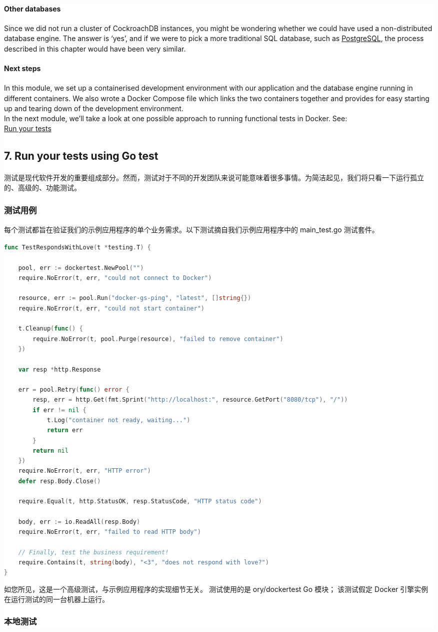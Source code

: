 <a name="Xich7"></a>
#### Other databases
Since we did not run a cluster of CockroachDB instances, you might be wondering whether we could have used a non-distributed database engine. The answer is ‘yes’, and if we were to pick a more traditional SQL database, such as [PostgreSQL](https://www.postgresql.org/), the process described in this chapter would have been very similar.
<a name="Pmssk"></a>
#### Next steps
In this module, we set up a containerised development environment with our application and the database engine running in different containers. We also wrote a Docker Compose file which links the two containers together and provides for easy starting up and tearing down of the development environment.<br />In the next module, we’ll take a look at one possible approach to running functional tests in Docker. See:<br />[Run your tests](https://docs.docker.com/language/golang/run-tests/)

<a name="dVEvj"></a>
## 7. Run your tests using Go test
测试是现代软件开发的重要组成部分。然而，测试对于不同的开发团队来说可能意味着很多事情。为简洁起见，我们将只看一下运行孤立的、高级的、功能测试。
<a name="wL0hP"></a>
### 测试用例 
每个测试都旨在验证我们的示例应用程序的单个业务需求。以下测试摘自我们示例应用程序中的 main_test.go 测试套件。
```go
func TestRespondsWithLove(t *testing.T) {

	pool, err := dockertest.NewPool("")
	require.NoError(t, err, "could not connect to Docker")

	resource, err := pool.Run("docker-gs-ping", "latest", []string{})
	require.NoError(t, err, "could not start container")

	t.Cleanup(func() {
		require.NoError(t, pool.Purge(resource), "failed to remove container")
	})

	var resp *http.Response

	err = pool.Retry(func() error {
		resp, err = http.Get(fmt.Sprint("http://localhost:", resource.GetPort("8080/tcp"), "/"))
		if err != nil {
			t.Log("container not ready, waiting...")
			return err
		}
		return nil
	})
	require.NoError(t, err, "HTTP error")
	defer resp.Body.Close()

	require.Equal(t, http.StatusOK, resp.StatusCode, "HTTP status code")

	body, err := io.ReadAll(resp.Body)
	require.NoError(t, err, "failed to read HTTP body")

	// Finally, test the business requirement!
	require.Contains(t, string(body), "<3", "does not respond with love?")
}
```
如您所见，这是一个高级测试，与示例应用程序的实现细节无关。 测试使用的是 ory/dockertest Go 模块； 该测试假定 Docker 引擎实例在运行测试的同一台机器上运行。
<a name="GZ9Q7"></a>
### 本地测试
